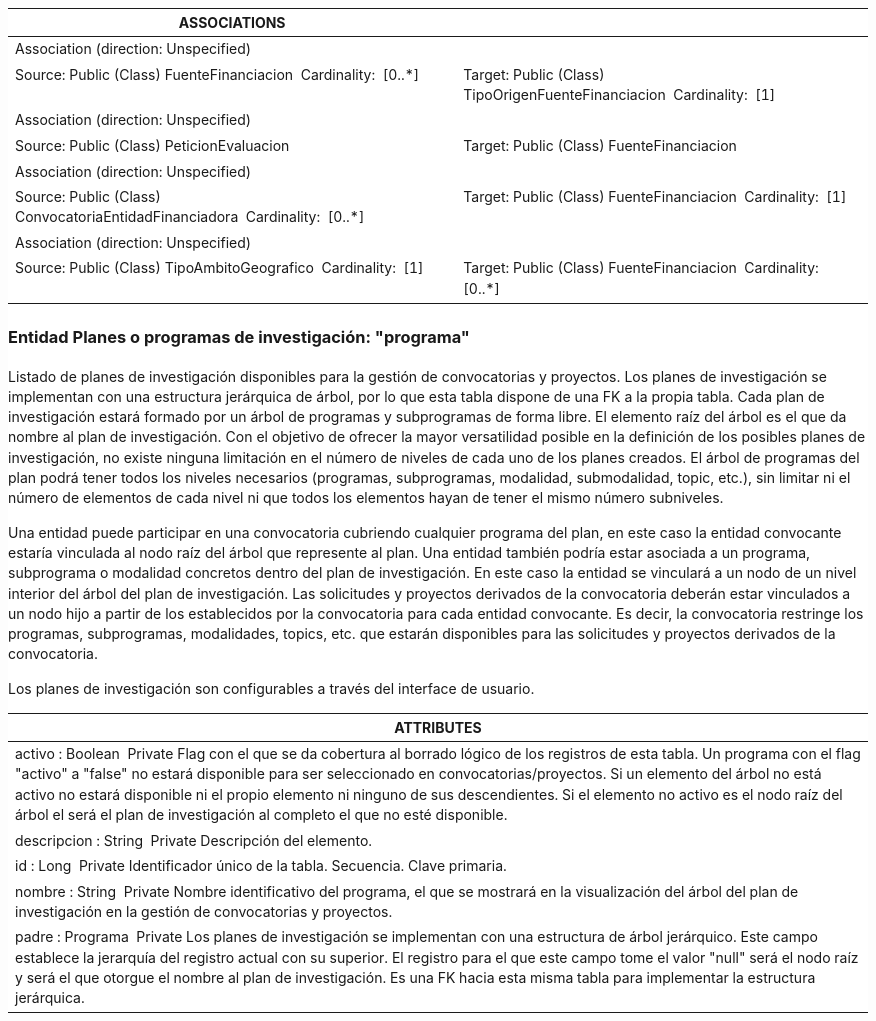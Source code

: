   


  




| **ASSOCIATIONS** | |
| --- | --- |
| Association (direction: Unspecified) | |
| Source: Public (Class) FuenteFinanciacion  Cardinality:  \[0\..\*] | Target: Public (Class) TipoOrigenFuenteFinanciacion  Cardinality:  \[1] |
| Association (direction: Unspecified) | |
| Source: Public (Class) PeticionEvaluacion | Target: Public (Class) FuenteFinanciacion |
| Association (direction: Unspecified) | |
| Source: Public (Class) ConvocatoriaEntidadFinanciadora  Cardinality:  \[0\..\*] | Target: Public (Class) FuenteFinanciacion  Cardinality:  \[1] |
| Association (direction: Unspecified) | |
| Source: Public (Class) TipoAmbitoGeografico  Cardinality:  \[1] | Target: Public (Class) FuenteFinanciacion  Cardinality:  \[0\..\*] |

  


  


### Entidad Planes o programas de investigación: "programa"

Listado de planes de investigación disponibles para la gestión de convocatorias y proyectos. Los planes de investigación se implementan con una estructura jerárquica de árbol, por lo que esta tabla dispone de una FK a la propia tabla. Cada plan de investigación estará formado por un árbol de programas y subprogramas de forma libre. El elemento raíz del árbol es el que da nombre al plan de investigación. Con el objetivo de ofrecer la mayor versatilidad posible en la definición de los posibles planes de investigación, no existe ninguna limitación en el número de niveles de cada uno de los planes creados. El árbol de programas del plan podrá tener todos los niveles necesarios (programas, subprogramas, modalidad, submodalidad, topic, etc.), sin limitar ni el número de elementos de cada nivel ni que todos los elementos hayan de tener el mismo número subniveles. 

Una entidad puede participar en una convocatoria cubriendo cualquier programa del plan, en este caso la entidad convocante estaría vinculada al nodo raíz del árbol que represente al plan. Una entidad también podría estar asociada a un programa, subprograma o modalidad concretos dentro del plan de investigación. En este caso la entidad se vinculará a un nodo de un nivel interior del árbol del plan de investigación. Las solicitudes y proyectos derivados de la convocatoria deberán estar vinculados a un nodo hijo a partir de los establecidos por la convocatoria para cada entidad convocante. Es decir, la convocatoria restringe los programas, subprogramas, modalidades, topics, etc. que estarán disponibles para las solicitudes y proyectos derivados de la convocatoria. 

Los planes de investigación son configurables a través del interface de usuario. 

  


  




| **ATTRIBUTES** |
| --- |
| activo : Boolean  Private Flag con el que se da cobertura al borrado lógico de los registros de esta tabla. Un programa con el flag "activo" a "false" no estará disponible para ser seleccionado en convocatorias/proyectos. Si un elemento del árbol no está activo no estará disponible ni el propio elemento ni ninguno de sus descendientes. Si el elemento no activo es el nodo raíz del árbol el será el plan de investigación al completo el que no esté disponible. |
| descripcion : String  Private Descripción del elemento. |
| id : Long  Private Identificador único de la tabla. Secuencia. Clave primaria. |
| nombre : String  Private Nombre identificativo del programa, el que se mostrará en la visualización del árbol del plan de investigación en la gestión de convocatorias y proyectos. |
| padre : Programa  Private Los planes de investigación se implementan con una estructura de árbol jerárquico. Este campo establece la jerarquía del registro actual con su superior. El registro para el que este campo tome el valor "null" será el nodo raíz y será el que otorgue el nombre al plan de investigación. Es una FK hacia esta misma tabla para implementar la estructura jerárquica. |
